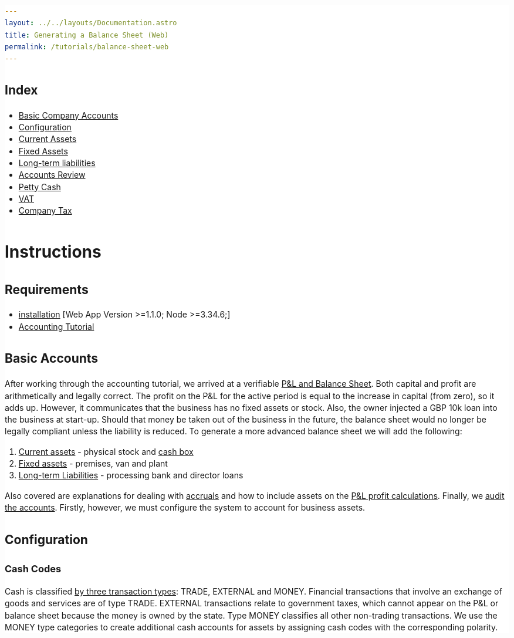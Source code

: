 ```yaml
---
layout: ../../layouts/Documentation.astro
title: Generating a Balance Sheet (Web)
permalink: /tutorials/balance-sheet-web
---
```


## Index

- [Basic Company Accounts](#basic-accounts)
- [Configuration](#configuration)
- [Current Assets](#current-assets)
- [Fixed Assets](#fixed-assets)
- [Long-term liabilities](#long-term-liabilities)
- [Accounts Review](#review-5)
- [Petty Cash](#cash-box)
- [VAT](#vat)
- [Company Tax](#company-tax)

# Instructions

## Requirements

- [installation](/tutorials/installing-web) [Web App Version >=1.1.0; Node >=3.34.6;]
- [Accounting Tutorial](/tutorials/cash-book-web)

## Basic Accounts

After working through the accounting tutorial, we arrived at a verifiable [P&L and Balance Sheet](/tutorials/cash-book-web#finalised-accounts). Both capital and profit are arithmetically and legally correct. The profit on the P&L for the active period is equal to the increase in capital (from zero), so it adds up. However, it communicates that the business has no fixed assets or stock. Also, the owner injected a GBP 10k loan into the business at start-up. Should that money be taken out of the business in the future, the balance sheet would no longer be legally compliant unless the liability is reduced.  To generate a more advanced balance sheet we will add the following:

1. [Current assets](#current-assets) - physical stock and [cash box](#cash-box)
2. [Fixed assets](#fixed-assets) - premises, van and plant
3. [Long-term Liabilities](#long-term-liabilities) - processing bank and director loans

Also covered are explanations for dealing with [accruals](#accruals-and-prepayments) and how to include assets on the [P&L profit calculations](#profit-and-loss). Finally, we [audit the accounts](#audit). Firstly, however, we must configure the system to account for business assets.

## Configuration

### Cash Codes

Cash is classified [by three transaction types](cash-codes#types): TRADE, EXTERNAL and MONEY. Financial transactions that involve an exchange of goods and services are of type TRADE. EXTERNAL transactions relate to government taxes, which cannot appear on the P&L or balance sheet because the money is owned by the state. Type MONEY classifies all other non-trading transactions. We use the MONEY type categories to create additional cash accounts for assets by assigning cash codes with the corresponding polarity. 
